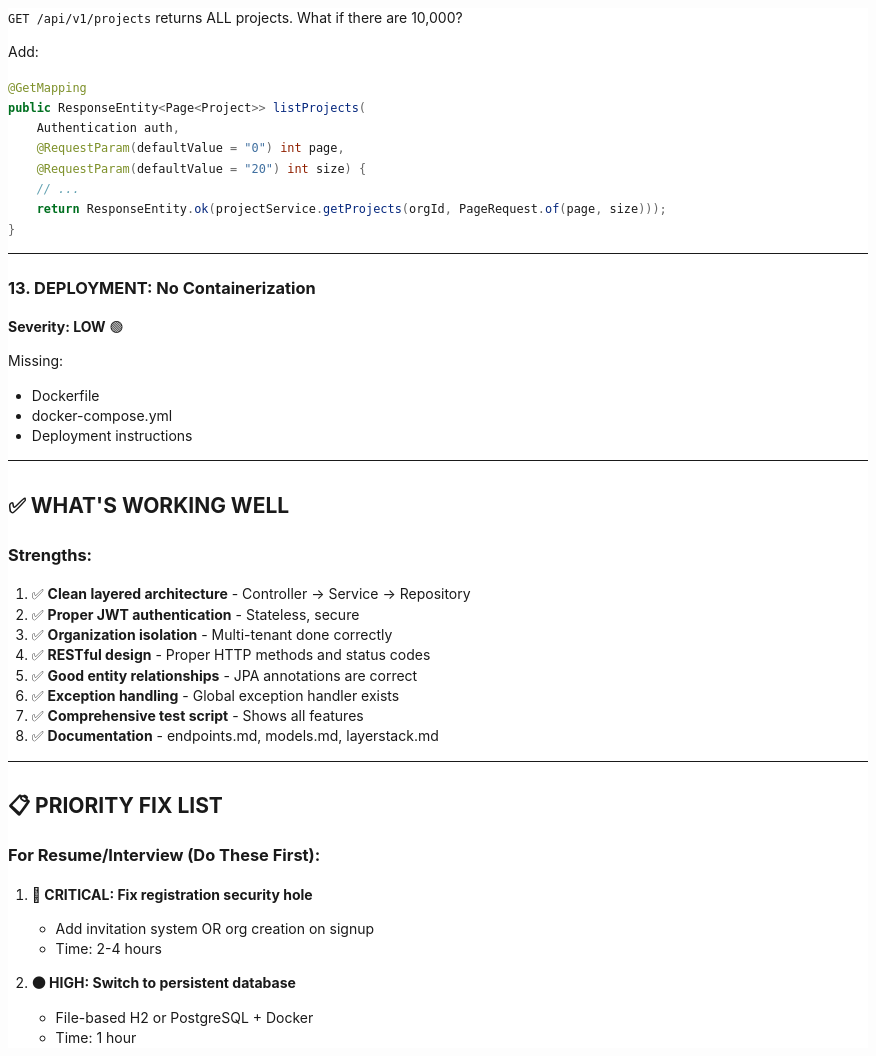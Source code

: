 `GET /api/v1/projects` returns ALL projects. What if there are 10,000?

Add:
```java
@GetMapping
public ResponseEntity<Page<Project>> listProjects(
    Authentication auth,
    @RequestParam(defaultValue = "0") int page,
    @RequestParam(defaultValue = "20") int size) {
    // ...
    return ResponseEntity.ok(projectService.getProjects(orgId, PageRequest.of(page, size)));
}
```

---

### 13. **DEPLOYMENT: No Containerization**
**Severity: LOW** 🟢

Missing:
- Dockerfile
- docker-compose.yml
- Deployment instructions

---

## ✅ WHAT'S WORKING WELL

### Strengths:
1. ✅ **Clean layered architecture** - Controller → Service → Repository
2. ✅ **Proper JWT authentication** - Stateless, secure
3. ✅ **Organization isolation** - Multi-tenant done correctly
4. ✅ **RESTful design** - Proper HTTP methods and status codes
5. ✅ **Good entity relationships** - JPA annotations are correct
6. ✅ **Exception handling** - Global exception handler exists
7. ✅ **Comprehensive test script** - Shows all features
8. ✅ **Documentation** - endpoints.md, models.md, layerstack.md

---

## 📋 PRIORITY FIX LIST

### For Resume/Interview (Do These First):

1. **🔴 CRITICAL: Fix registration security hole**
   - Add invitation system OR org creation on signup
   - Time: 2-4 hours

2. **🟠 HIGH: Switch to persistent database**
   - File-based H2 or PostgreSQL + Docker
   - Time: 1 hour
